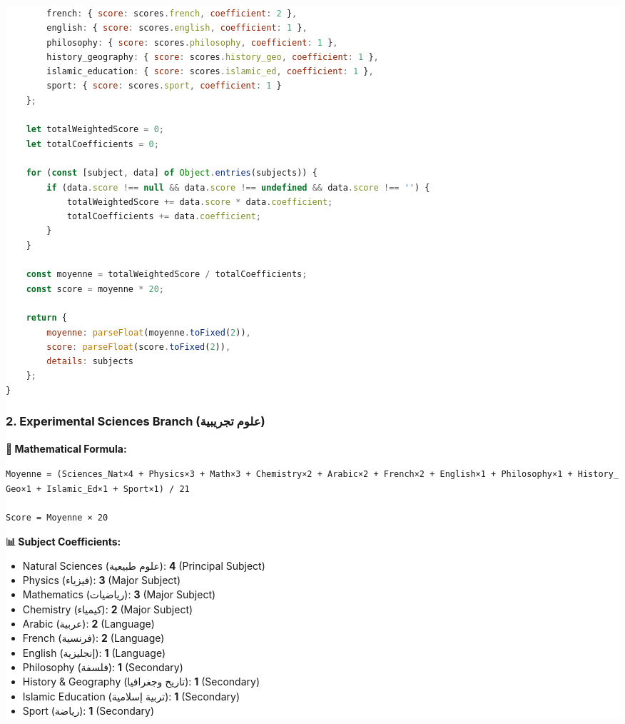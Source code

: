 ```javascript
        french: { score: scores.french, coefficient: 2 },
        english: { score: scores.english, coefficient: 1 },
        philosophy: { score: scores.philosophy, coefficient: 1 },
        history_geography: { score: scores.history_geo, coefficient: 1 },
        islamic_education: { score: scores.islamic_ed, coefficient: 1 },
        sport: { score: scores.sport, coefficient: 1 }
    };
    
    let totalWeightedScore = 0;
    let totalCoefficients = 0;
    
    for (const [subject, data] of Object.entries(subjects)) {
        if (data.score !== null && data.score !== undefined && data.score !== '') {
            totalWeightedScore += data.score * data.coefficient;
            totalCoefficients += data.coefficient;
        }
    }
    
    const moyenne = totalWeightedScore / totalCoefficients;
    const score = moyenne * 20;
    
    return {
        moyenne: parseFloat(moyenne.toFixed(2)),
        score: parseFloat(score.toFixed(2)),
        details: subjects
    };
}
```

### 2. Experimental Sciences Branch (علوم تجريبية)

**📐 Mathematical Formula:**
```
Moyenne = (Sciences_Nat×4 + Physics×3 + Math×3 + Chemistry×2 + Arabic×2 + French×2 + English×1 + Philosophy×1 + History_Geo×1 + Islamic_Ed×1 + Sport×1) / 21

Score = Moyenne × 20
```

**📊 Subject Coefficients:**
- Natural Sciences (علوم طبيعية): **4** (Principal Subject)
- Physics (فيزياء): **3** (Major Subject)
- Mathematics (رياضيات): **3** (Major Subject)
- Chemistry (كيمياء): **2** (Major Subject)
- Arabic (عربية): **2** (Language)
- French (فرنسية): **2** (Language)
- English (إنجليزية): **1** (Language)
- Philosophy (فلسفة): **1** (Secondary)
- History & Geography (تاريخ وجغرافيا): **1** (Secondary)
- Islamic Education (تربية إسلامية): **1** (Secondary)
- Sport (رياضة): **1** (Secondary)
